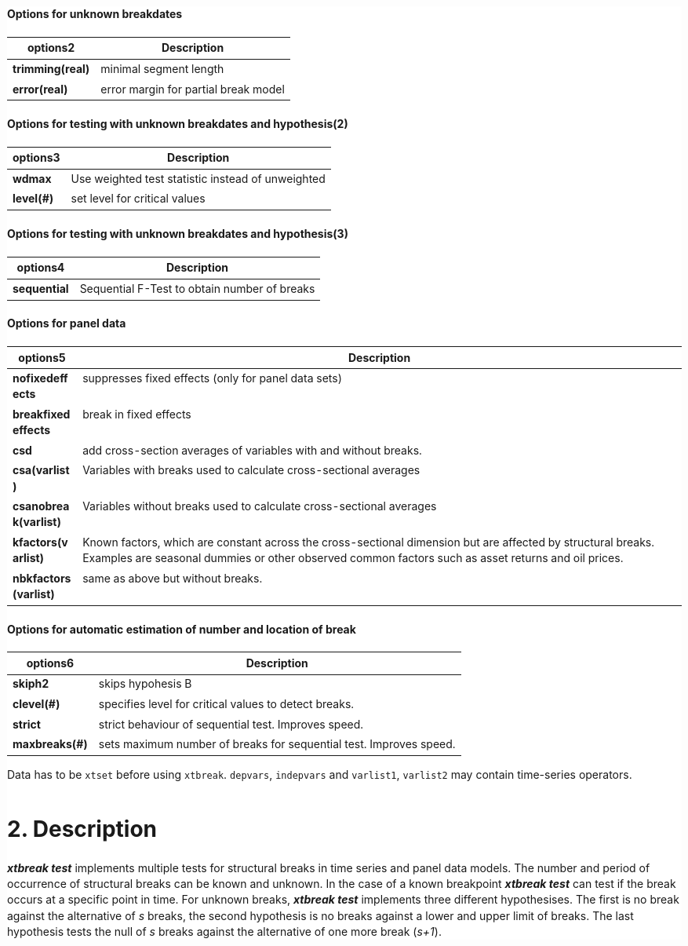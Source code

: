 #### Options for unknown breakdates

options2 | Description
--- | ---
**trimming(real)** | minimal segment length
**error(real)** | error margin for partial break model

#### Options for testing with unknown breakdates and hypothesis(2)

options3 | Description
--- | ---
**wdmax** | Use weighted test statistic instead of unweighted
**level(#)** | set level for critical values

#### Options for testing with unknown breakdates and hypothesis(3)

options4 | Description
--- | ---
**sequential** | Sequential F-Test to obtain number of breaks

#### Options for panel data

options5 | Description
--- | ---
**nofixedeffects** | suppresses fixed effects (only for panel data sets)
**breakfixedeffects** | break in fixed effects
**csd** | add cross-section averages of variables with and without breaks.
**csa(varlist)** | Variables with breaks used to calculate cross-sectional averages
**csanobreak(varlist)** | Variables without breaks used to calculate cross-sectional averages
**kfactors(varlist)** | Known factors, which are constant across the cross-sectional dimension but are affected by structural breaks. Examples are seasonal dummies or other observed common factors such as asset returns and oil prices. 
**nbkfactors(varlist)** | same as above but without breaks.

#### Options for automatic estimation of number and location of break

options6 | Description
--- | ---
**skiph2** | skips hypohesis B
**clevel(#)** | specifies level for critical values to detect breaks.
**strict** | strict behaviour of sequential test. Improves speed.
**maxbreaks(#)** | sets maximum number of breaks for sequential test. Improves speed.


 Data has to be ``xtset`` before using ``xtbreak``. ``depvars``, ``indepvars`` and ``varlist1``, ``varlist2`` may contain time-series operators. 

# 2. Description
***xtbreak test*** implements multiple tests for structural breaks in time series and panel data models. The number and period of occurrence of structural
breaks can be known and unknown.  In the case of a known breakpoint ***xtbreak test*** can test if the break occurs at a specific point in time.  For
unknown breaks, ***xtbreak test*** implements three different hypothesises.  The first is no break against the alternative of *s* breaks, the second
hypothesis is no breaks against a lower and upper limit of breaks.  The last hypothesis tests the null of *s* breaks against the alternative of one
more break (*s+1*).
